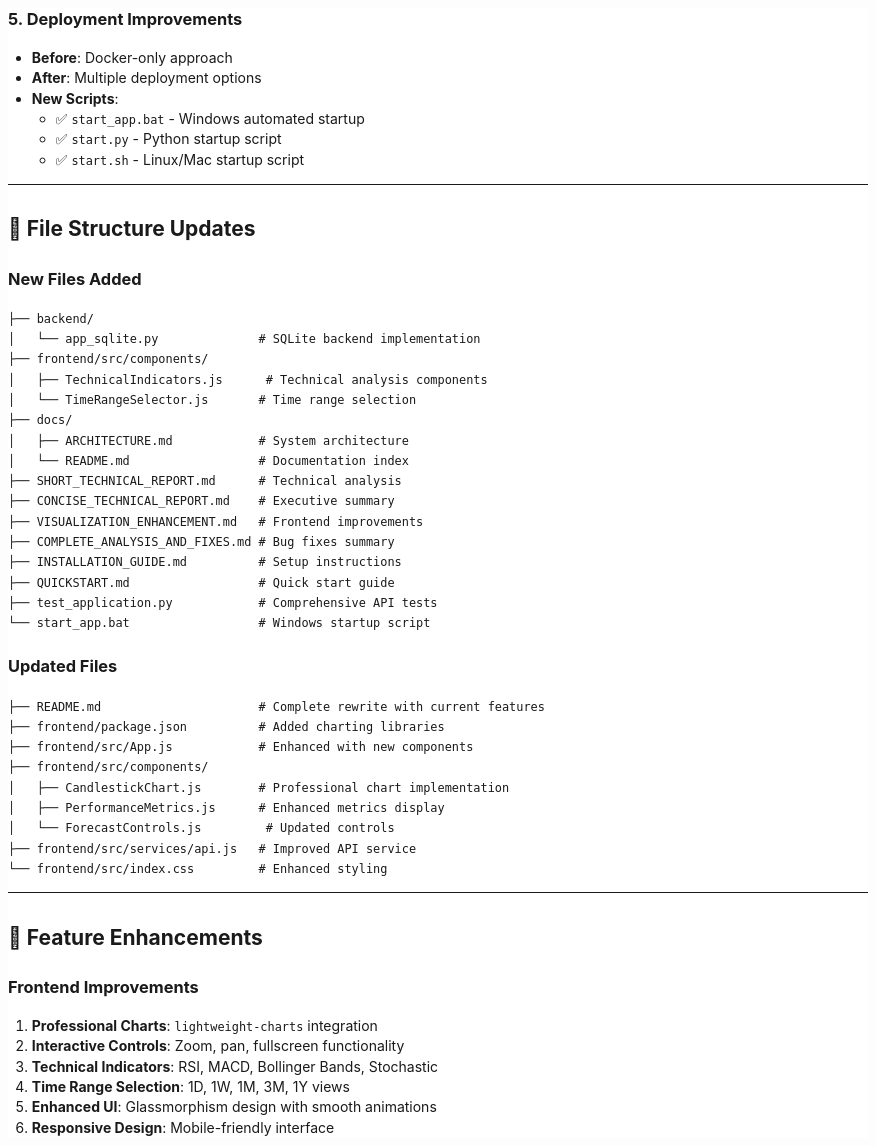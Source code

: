 ### 5. **Deployment Improvements**
- **Before**: Docker-only approach
- **After**: Multiple deployment options
- **New Scripts**:
  - ✅ `start_app.bat` - Windows automated startup
  - ✅ `start.py` - Python startup script
  - ✅ `start.sh` - Linux/Mac startup script

---

## 📁 **File Structure Updates**

### **New Files Added**
```
├── backend/
│   └── app_sqlite.py              # SQLite backend implementation
├── frontend/src/components/
│   ├── TechnicalIndicators.js      # Technical analysis components
│   └── TimeRangeSelector.js       # Time range selection
├── docs/
│   ├── ARCHITECTURE.md            # System architecture
│   └── README.md                  # Documentation index
├── SHORT_TECHNICAL_REPORT.md      # Technical analysis
├── CONCISE_TECHNICAL_REPORT.md    # Executive summary
├── VISUALIZATION_ENHANCEMENT.md   # Frontend improvements
├── COMPLETE_ANALYSIS_AND_FIXES.md # Bug fixes summary
├── INSTALLATION_GUIDE.md          # Setup instructions
├── QUICKSTART.md                  # Quick start guide
├── test_application.py            # Comprehensive API tests
└── start_app.bat                  # Windows startup script
```

### **Updated Files**
```
├── README.md                      # Complete rewrite with current features
├── frontend/package.json          # Added charting libraries
├── frontend/src/App.js            # Enhanced with new components
├── frontend/src/components/
│   ├── CandlestickChart.js        # Professional chart implementation
│   ├── PerformanceMetrics.js      # Enhanced metrics display
│   └── ForecastControls.js         # Updated controls
├── frontend/src/services/api.js   # Improved API service
└── frontend/src/index.css         # Enhanced styling
```

---

## 🎯 **Feature Enhancements**

### **Frontend Improvements**
1. **Professional Charts**: `lightweight-charts` integration
2. **Interactive Controls**: Zoom, pan, fullscreen functionality
3. **Technical Indicators**: RSI, MACD, Bollinger Bands, Stochastic
4. **Time Range Selection**: 1D, 1W, 1M, 3M, 1Y views
5. **Enhanced UI**: Glassmorphism design with smooth animations
6. **Responsive Design**: Mobile-friendly interface
